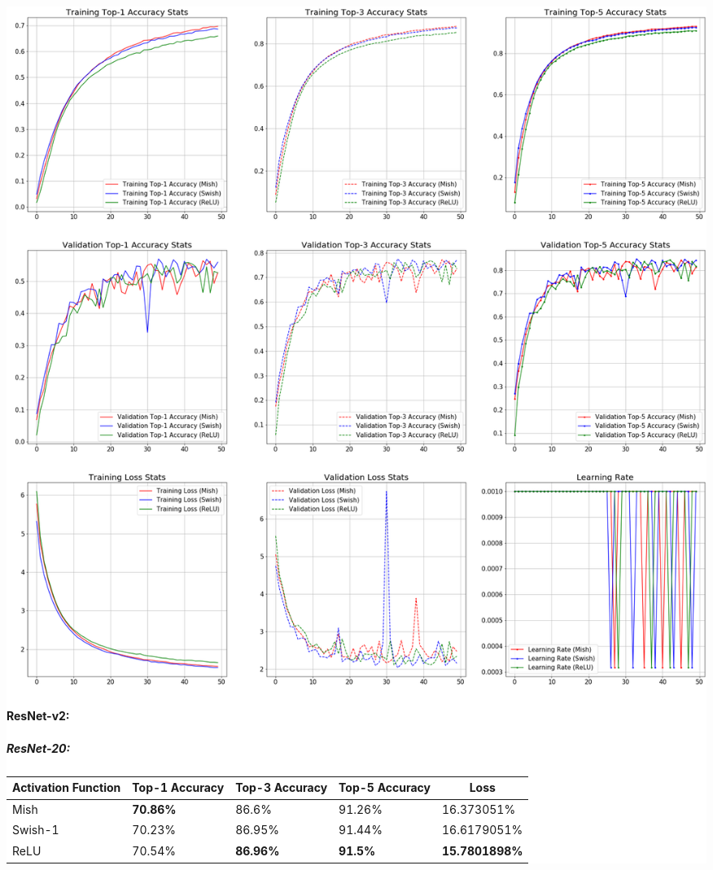<div style="text-align:center"><img src ="Observations/res164c100.png"  width="1000"/></div>

#### ResNet-v2:

##### ResNet-20:

|Activation Function|Top-1 Accuracy|Top-3 Accuracy|Top-5 Accuracy|Loss|
|---|---|---|---|---|
|Mish|**70.86%**|86.6%|91.26%|16.373051%|
|Swish-1|70.23%|86.95%|91.44%|16.6179051%|
|ReLU|70.54%|**86.96%**|**91.5%**|**15.7801898%**|
